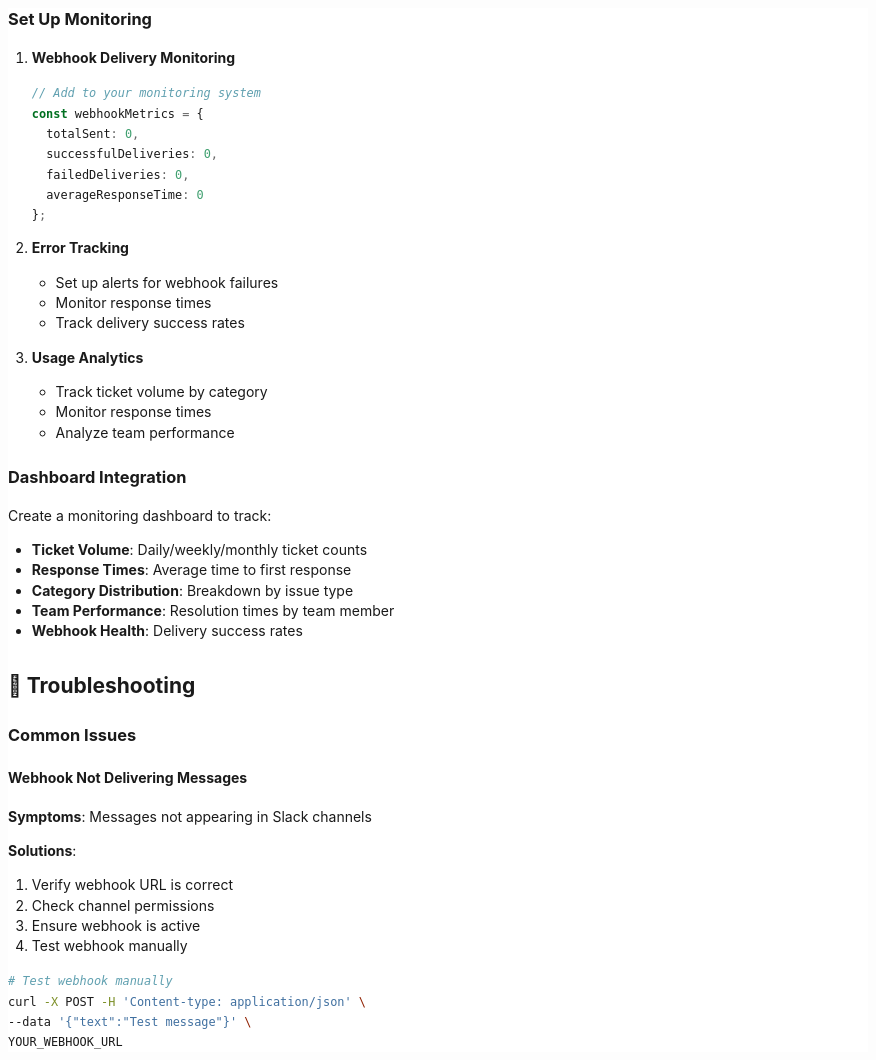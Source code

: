 ### Set Up Monitoring

1. **Webhook Delivery Monitoring**
   ```typescript
   // Add to your monitoring system
   const webhookMetrics = {
     totalSent: 0,
     successfulDeliveries: 0,
     failedDeliveries: 0,
     averageResponseTime: 0
   };
   ```

2. **Error Tracking**
   - Set up alerts for webhook failures
   - Monitor response times
   - Track delivery success rates

3. **Usage Analytics**
   - Track ticket volume by category
   - Monitor response times
   - Analyze team performance

### Dashboard Integration

Create a monitoring dashboard to track:

- **Ticket Volume**: Daily/weekly/monthly ticket counts
- **Response Times**: Average time to first response
- **Category Distribution**: Breakdown by issue type
- **Team Performance**: Resolution times by team member
- **Webhook Health**: Delivery success rates

## 🚨 Troubleshooting

### Common Issues

#### Webhook Not Delivering Messages

**Symptoms**: Messages not appearing in Slack channels

**Solutions**:
1. Verify webhook URL is correct
2. Check channel permissions
3. Ensure webhook is active
4. Test webhook manually

```bash
# Test webhook manually
curl -X POST -H 'Content-type: application/json' \
--data '{"text":"Test message"}' \
YOUR_WEBHOOK_URL
```
